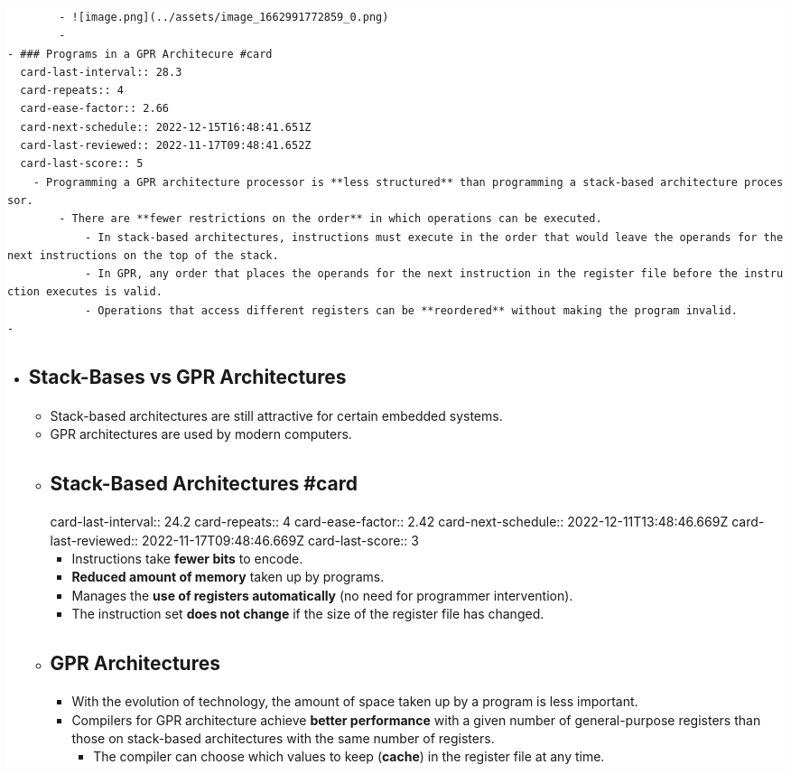 			- ![image.png](../assets/image_1662991772859_0.png)
			-
	- ### Programs in a GPR Architecure #card
	  card-last-interval:: 28.3
	  card-repeats:: 4
	  card-ease-factor:: 2.66
	  card-next-schedule:: 2022-12-15T16:48:41.651Z
	  card-last-reviewed:: 2022-11-17T09:48:41.652Z
	  card-last-score:: 5
		- Programming a GPR architecture processor is **less structured** than programming a stack-based architecture processor.
			- There are **fewer restrictions on the order** in which operations can be executed.
				- In stack-based architectures, instructions must execute in the order that would leave the operands for the next instructions on the top of the stack.
				- In GPR, any order that places the operands for the next instruction in the register file before the instruction executes is valid.
				- Operations that access different registers can be **reordered** without making the program invalid.
	-
- ## Stack-Bases vs GPR Architectures
	- Stack-based architectures are still attractive for certain embedded systems.
	- GPR architectures are used by modern computers.
	- ## Stack-Based Architectures #card
	  card-last-interval:: 24.2
	  card-repeats:: 4
	  card-ease-factor:: 2.42
	  card-next-schedule:: 2022-12-11T13:48:46.669Z
	  card-last-reviewed:: 2022-11-17T09:48:46.669Z
	  card-last-score:: 3
		- Instructions take **fewer bits** to encode.
		- **Reduced amount of memory** taken up by programs.
		- Manages the **use of registers automatically** (no need for programmer intervention).
		- The instruction set **does not change** if the size of the register file has changed.
	- ## GPR Architectures
		- With the evolution of technology, the amount of space taken up by a program is less important.
		- Compilers for GPR architecture achieve **better performance** with a given number of general-purpose registers than those on stack-based architectures with the same number of registers.
			- The compiler can choose which values to keep (**cache**) in the register file at any time.